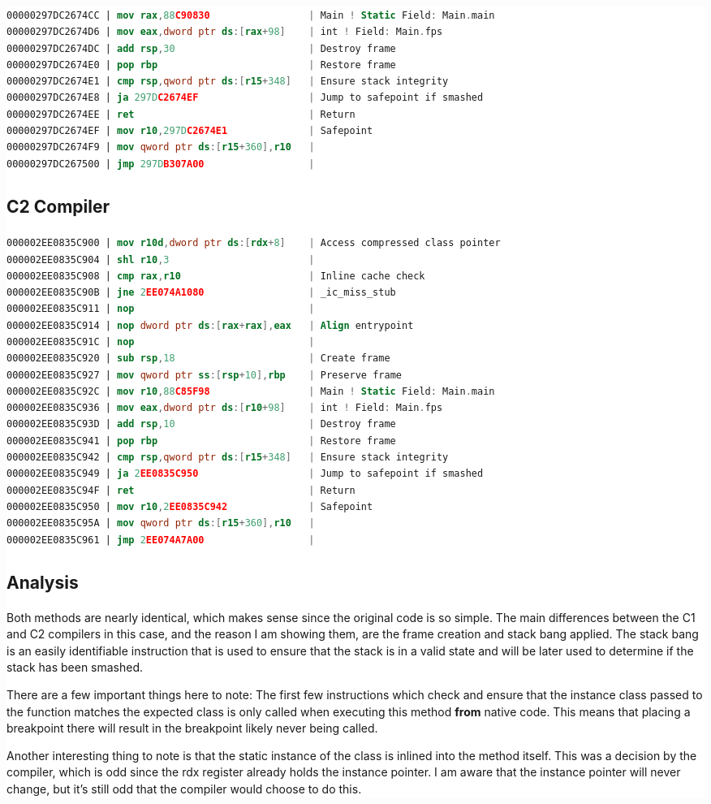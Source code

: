 ```nasm
00000297DC2674CC | mov rax,88C90830                 | Main ! Static Field: Main.main
00000297DC2674D6 | mov eax,dword ptr ds:[rax+98]    | int ! Field: Main.fps
00000297DC2674DC | add rsp,30                       | Destroy frame
00000297DC2674E0 | pop rbp                          | Restore frame
00000297DC2674E1 | cmp rsp,qword ptr ds:[r15+348]   | Ensure stack integrity
00000297DC2674E8 | ja 297DC2674EF                   | Jump to safepoint if smashed
00000297DC2674EE | ret                              | Return
00000297DC2674EF | mov r10,297DC2674E1              | Safepoint
00000297DC2674F9 | mov qword ptr ds:[r15+360],r10   |
00000297DC267500 | jmp 297DB307A00                  |
```

## C2 Compiler
```nasm
000002EE0835C900 | mov r10d,dword ptr ds:[rdx+8]    | Access compressed class pointer
000002EE0835C904 | shl r10,3                        | 
000002EE0835C908 | cmp rax,r10                      | Inline cache check
000002EE0835C90B | jne 2EE074A1080                  | _ic_miss_stub
000002EE0835C911 | nop                              | 
000002EE0835C914 | nop dword ptr ds:[rax+rax],eax   | Align entrypoint
000002EE0835C91C | nop                              |
000002EE0835C920 | sub rsp,18                       | Create frame
000002EE0835C927 | mov qword ptr ss:[rsp+10],rbp    | Preserve frame
000002EE0835C92C | mov r10,88C85F98                 | Main ! Static Field: Main.main
000002EE0835C936 | mov eax,dword ptr ds:[r10+98]    | int ! Field: Main.fps
000002EE0835C93D | add rsp,10                       | Destroy frame
000002EE0835C941 | pop rbp                          | Restore frame
000002EE0835C942 | cmp rsp,qword ptr ds:[r15+348]   | Ensure stack integrity
000002EE0835C949 | ja 2EE0835C950                   | Jump to safepoint if smashed
000002EE0835C94F | ret                              | Return
000002EE0835C950 | mov r10,2EE0835C942              | Safepoint
000002EE0835C95A | mov qword ptr ds:[r15+360],r10   |
000002EE0835C961 | jmp 2EE074A7A00                  |
```

## Analysis
Both methods are nearly identical, which makes sense since the original code is so simple. The main differences between the C1 and C2 compilers in this case, and the reason I am showing them, are the frame creation and stack bang applied. The stack bang is an easily identifiable instruction that is used to ensure that the stack is in a valid state and will be later used to determine if the stack has been smashed.

There are a few important things here to note: The first few instructions which check and ensure that the instance class passed to the function matches the expected class is only called when executing this method **from** native code. This means that placing a breakpoint there will result in the breakpoint likely never being called.

Another interesting thing to note is that the static instance of the class is inlined into the method itself. This was a decision by the compiler, which is odd since the rdx register already holds the instance pointer. I am aware that the instance pointer will never change, but it’s still odd that the compiler would choose to do this.
